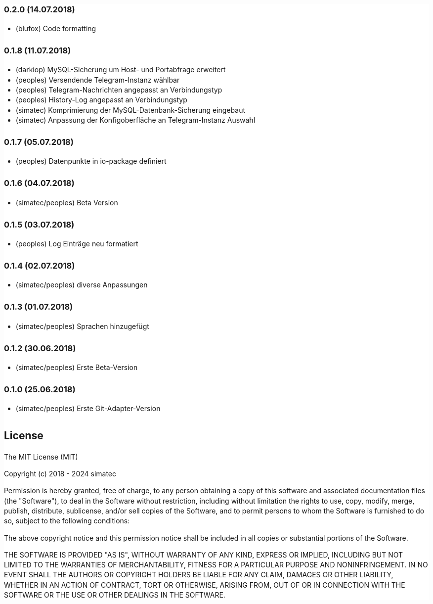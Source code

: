 ### 0.2.0 (14.07.2018)
 * (blufox) Code formatting

### 0.1.8 (11.07.2018)
 * (darkiop) MySQL-Sicherung um Host- und Portabfrage erweitert
 * (peoples) Versendende Telegram-Instanz wählbar
 * (peoples) Telegram-Nachrichten angepasst an Verbindungstyp
 * (peoples) History-Log angepasst an Verbindungstyp
 * (simatec) Komprimierung der MySQL-Datenbank-Sicherung eingebaut
 * (simatec) Anpassung der Konfigoberfläche an Telegram-Instanz Auswahl

### 0.1.7 (05.07.2018)
 * (peoples) Datenpunkte in io-package definiert

### 0.1.6 (04.07.2018)
 * (simatec/peoples) Beta Version

### 0.1.5 (03.07.2018)
 * (peoples) Log Einträge neu formatiert

### 0.1.4 (02.07.2018)
 * (simatec/peoples) diverse Anpassungen

### 0.1.3 (01.07.2018)
 * (simatec/peoples) Sprachen hinzugefügt

### 0.1.2 (30.06.2018)
 * (simatec/peoples) Erste Beta-Version

### 0.1.0 (25.06.2018)
 * (simatec/peoples) Erste Git-Adapter-Version

## License

The MIT License (MIT)

Copyright (c) 2018 - 2024 simatec

Permission is hereby granted, free of charge, to any person obtaining a copy
of this software and associated documentation files (the "Software"), to deal
in the Software without restriction, including without limitation the rights
to use, copy, modify, merge, publish, distribute, sublicense, and/or sell
copies of the Software, and to permit persons to whom the Software is
furnished to do so, subject to the following conditions:

The above copyright notice and this permission notice shall be included in
all copies or substantial portions of the Software.

THE SOFTWARE IS PROVIDED "AS IS", WITHOUT WARRANTY OF ANY KIND, EXPRESS OR
IMPLIED, INCLUDING BUT NOT LIMITED TO THE WARRANTIES OF MERCHANTABILITY,
FITNESS FOR A PARTICULAR PURPOSE AND NONINFRINGEMENT. IN NO EVENT SHALL THE
AUTHORS OR COPYRIGHT HOLDERS BE LIABLE FOR ANY CLAIM, DAMAGES OR OTHER
LIABILITY, WHETHER IN AN ACTION OF CONTRACT, TORT OR OTHERWISE, ARISING FROM,
OUT OF OR IN CONNECTION WITH THE SOFTWARE OR THE USE OR OTHER DEALINGS IN
THE SOFTWARE.